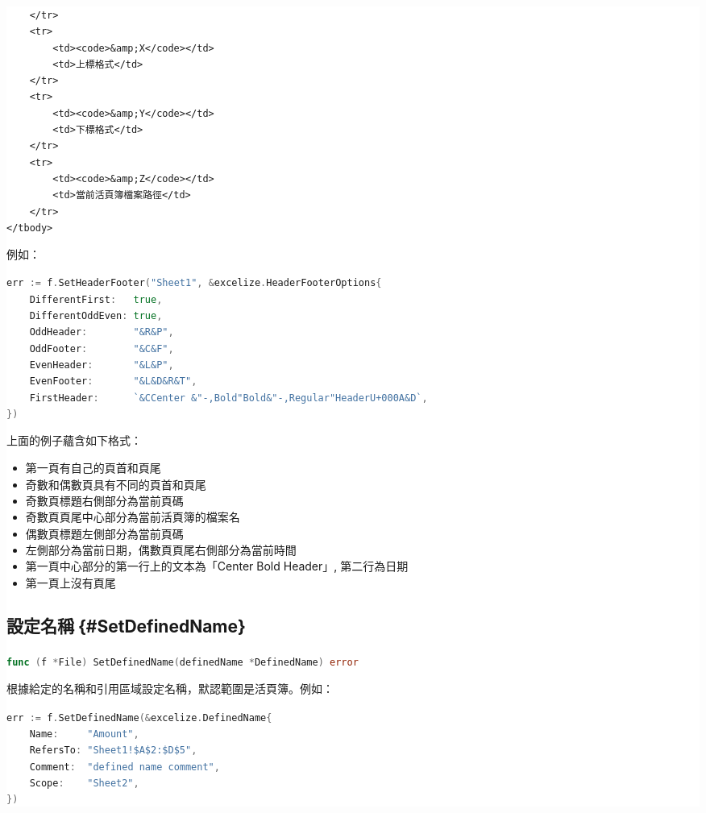         </tr>
        <tr>
            <td><code>&amp;X</code></td>
            <td>上標格式</td>
        </tr>
        <tr>
            <td><code>&amp;Y</code></td>
            <td>下標格式</td>
        </tr>
        <tr>
            <td><code>&amp;Z</code></td>
            <td>當前活頁簿檔案路徑</td>
        </tr>
    </tbody>
</table>

例如：

```go
err := f.SetHeaderFooter("Sheet1", &excelize.HeaderFooterOptions{
    DifferentFirst:   true,
    DifferentOddEven: true,
    OddHeader:        "&R&P",
    OddFooter:        "&C&F",
    EvenHeader:       "&L&P",
    EvenFooter:       "&L&D&R&T",
    FirstHeader:      `&CCenter &"-,Bold"Bold&"-,Regular"HeaderU+000A&D`,
})
```

上面的例子蘊含如下格式：

- 第一頁有自己的頁首和頁尾
- 奇數和偶數頁具有不同的頁首和頁尾
- 奇數頁標題右側部分為當前頁碼
- 奇數頁頁尾中心部分為當前活頁簿的檔案名
- 偶數頁標題左側部分為當前頁碼
- 左側部分為當前日期，偶數頁頁尾右側部分為當前時間
- 第一頁中心部分的第一行上的文本為「Center Bold Header」, 第二行為日期
- 第一頁上沒有頁尾

## 設定名稱 {#SetDefinedName}

```go
func (f *File) SetDefinedName(definedName *DefinedName) error
```

根據給定的名稱和引用區域設定名稱，默認範圍是活頁簿。例如：

```go
err := f.SetDefinedName(&excelize.DefinedName{
    Name:     "Amount",
    RefersTo: "Sheet1!$A$2:$D$5",
    Comment:  "defined name comment",
    Scope:    "Sheet2",
})
```

